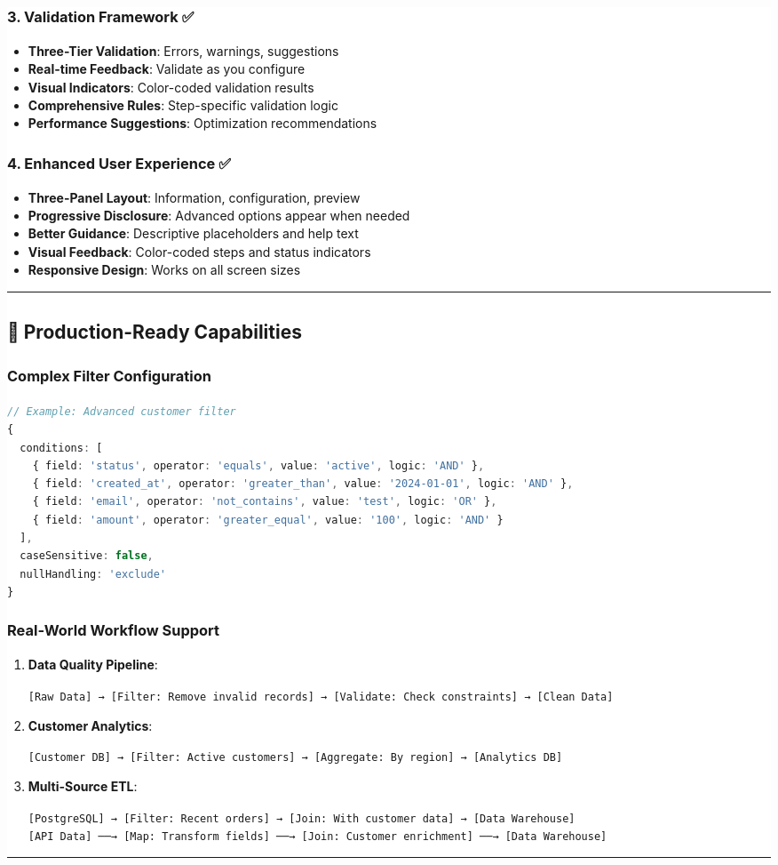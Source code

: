 ### **3. Validation Framework** ✅
- **Three-Tier Validation**: Errors, warnings, suggestions
- **Real-time Feedback**: Validate as you configure
- **Visual Indicators**: Color-coded validation results
- **Comprehensive Rules**: Step-specific validation logic
- **Performance Suggestions**: Optimization recommendations

### **4. Enhanced User Experience** ✅
- **Three-Panel Layout**: Information, configuration, preview
- **Progressive Disclosure**: Advanced options appear when needed
- **Better Guidance**: Descriptive placeholders and help text
- **Visual Feedback**: Color-coded steps and status indicators
- **Responsive Design**: Works on all screen sizes

---

## 🎯 Production-Ready Capabilities

### **Complex Filter Configuration**
```typescript
// Example: Advanced customer filter
{
  conditions: [
    { field: 'status', operator: 'equals', value: 'active', logic: 'AND' },
    { field: 'created_at', operator: 'greater_than', value: '2024-01-01', logic: 'AND' },
    { field: 'email', operator: 'not_contains', value: 'test', logic: 'OR' },
    { field: 'amount', operator: 'greater_equal', value: '100', logic: 'AND' }
  ],
  caseSensitive: false,
  nullHandling: 'exclude'
}
```

### **Real-World Workflow Support**
1. **Data Quality Pipeline**:
   ```
   [Raw Data] → [Filter: Remove invalid records] → [Validate: Check constraints] → [Clean Data]
   ```

2. **Customer Analytics**:
   ```
   [Customer DB] → [Filter: Active customers] → [Aggregate: By region] → [Analytics DB]
   ```

3. **Multi-Source ETL**:
   ```
   [PostgreSQL] → [Filter: Recent orders] → [Join: With customer data] → [Data Warehouse]
   [API Data] ──→ [Map: Transform fields] ──→ [Join: Customer enrichment] ──→ [Data Warehouse]
   ```

---
